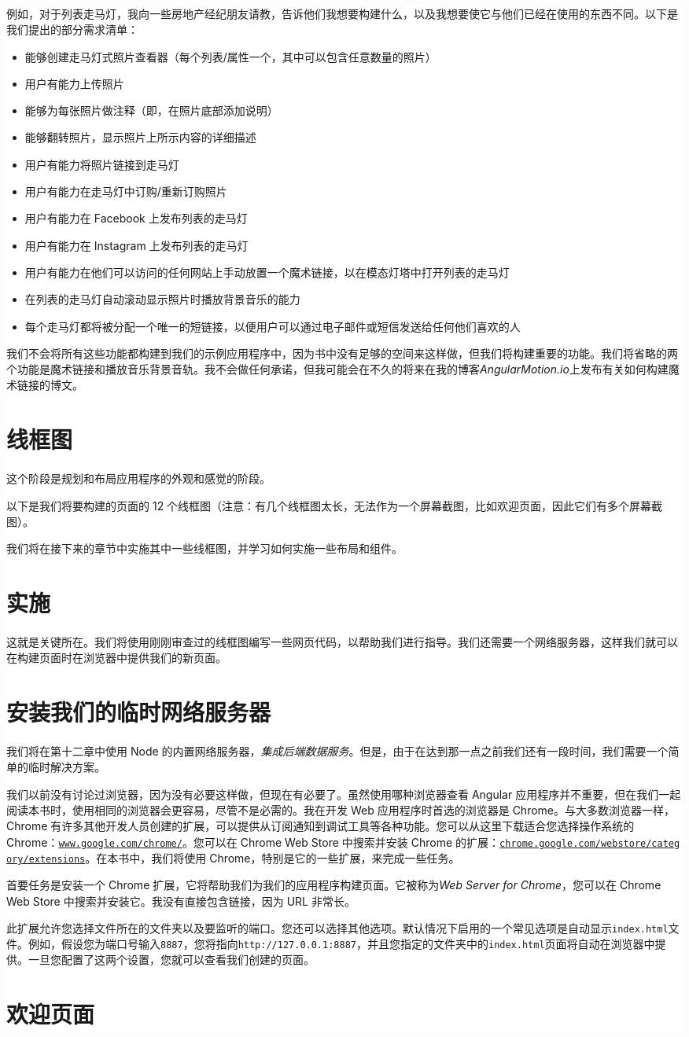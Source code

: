 例如，对于列表走马灯，我向一些房地产经纪朋友请教，告诉他们我想要构建什么，以及我想要使它与他们已经在使用的东西不同。以下是我们提出的部分需求清单：

+   能够创建走马灯式照片查看器（每个列表/属性一个，其中可以包含任意数量的照片）

+   用户有能力上传照片

+   能够为每张照片做注释（即，在照片底部添加说明）

+   能够翻转照片，显示照片上所示内容的详细描述

+   用户有能力将照片链接到走马灯

+   用户有能力在走马灯中订购/重新订购照片

+   用户有能力在 Facebook 上发布列表的走马灯

+   用户有能力在 Instagram 上发布列表的走马灯

+   用户有能力在他们可以访问的任何网站上手动放置一个魔术链接，以在模态灯塔中打开列表的走马灯

+   在列表的走马灯自动滚动显示照片时播放背景音乐的能力

+   每个走马灯都将被分配一个唯一的短链接，以便用户可以通过电子邮件或短信发送给任何他们喜欢的人

我们不会将所有这些功能都构建到我们的示例应用程序中，因为书中没有足够的空间来这样做，但我们将构建重要的功能。我们将省略的两个功能是魔术链接和播放音乐背景音轨。我不会做任何承诺，但我可能会在不久的将来在我的博客*AngularMotion.io*上发布有关如何构建魔术链接的博文。

# 线框图

这个阶段是规划和布局应用程序的外观和感觉的阶段。

以下是我们将要构建的页面的 12 个线框图（注意：有几个线框图太长，无法作为一个屏幕截图，比如欢迎页面，因此它们有多个屏幕截图）。

我们将在接下来的章节中实施其中一些线框图，并学习如何实施一些布局和组件。

# 实施

这就是关键所在。我们将使用刚刚审查过的线框图编写一些网页代码，以帮助我们进行指导。我们还需要一个网络服务器，这样我们就可以在构建页面时在浏览器中提供我们的新页面。

# 安装我们的临时网络服务器

我们将在第十二章中使用 Node 的内置网络服务器，*集成后端数据服务*。但是，由于在达到那一点之前我们还有一段时间，我们需要一个简单的临时解决方案。

我们以前没有讨论过浏览器，因为没有必要这样做，但现在有必要了。虽然使用哪种浏览器查看 Angular 应用程序并不重要，但在我们一起阅读本书时，使用相同的浏览器会更容易，尽管不是必需的。我在开发 Web 应用程序时首选的浏览器是 Chrome。与大多数浏览器一样，Chrome 有许多其他开发人员创建的扩展，可以提供从订阅通知到调试工具等各种功能。您可以从这里下载适合您选择操作系统的 Chrome：[`www.google.com/chrome/`](https://www.google.com/chrome/)。您可以在 Chrome Web Store 中搜索并安装 Chrome 的扩展：[`chrome.google.com/webstore/category/extensions`](https://chrome.google.com/webstore/category/extensions)。在本书中，我们将使用 Chrome，特别是它的一些扩展，来完成一些任务。

首要任务是安装一个 Chrome 扩展，它将帮助我们为我们的应用程序构建页面。它被称为*Web Server for Chrome*，您可以在 Chrome Web Store 中搜索并安装它。我没有直接包含链接，因为 URL 非常长。

此扩展允许您选择文件所在的文件夹以及要监听的端口。您还可以选择其他选项。默认情况下启用的一个常见选项是自动显示`index.html`文件。例如，假设您为端口号输入`8887`，您将指向`http://127.0.0.1:8887`，并且您指定的文件夹中的`index.html`页面将自动在浏览器中提供。一旦您配置了这两个设置，您就可以查看我们创建的页面。

# 欢迎页面
